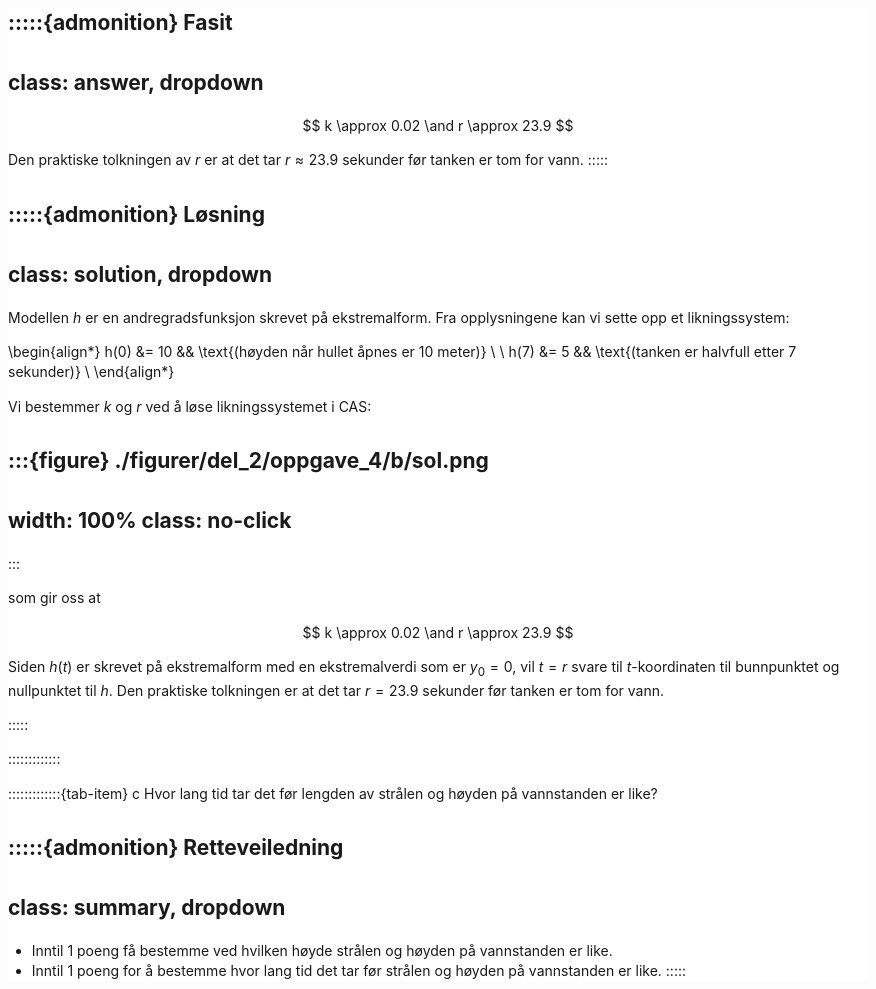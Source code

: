 
:::::{admonition} Fasit
---
class: answer, dropdown
---
$$
k \approx 0.02 \and r \approx 23.9
$$

Den praktiske tolkningen av $r$ er at det tar $r \approx 23.9$ sekunder før tanken er tom for vann.
:::::


:::::{admonition} Løsning
---
class: solution, dropdown
---
Modellen $h$ er en andregradsfunksjon skrevet på ekstremalform. Fra opplysningene kan vi sette opp et likningssystem:

\begin{align*}
    h(0) &= 10 && \text{(høyden når hullet åpnes er 10 meter)} \\
    \\
    h(7) &= 5 && \text{(tanken er halvfull etter 7 sekunder)} \\
\end{align*}

Vi bestemmer $k$ og $r$ ved å løse likningssystemet i CAS:

:::{figure} ./figurer/del_2/oppgave_4/b/sol.png
---
width: 100%
class: no-click
---
:::

som gir oss at 

$$
k \approx 0.02 \and r \approx 23.9
$$

Siden $h(t)$ er skrevet på ekstremalform med en ekstremalverdi som er $y_0 = 0$, vil $t = r$ svare til $t$-koordinaten til bunnpunktet og nullpunktet til $h$. Den praktiske tolkningen er at det tar $r = 23.9$ sekunder før tanken er tom for vann.


:::::



:::::::::::::


:::::::::::::{tab-item} c
Hvor lang tid tar det før lengden av strålen og høyden på vannstanden er like?


:::::{admonition} Retteveiledning
---
class: summary, dropdown
---
* Inntil 1 poeng få bestemme ved hvilken høyde strålen og høyden på vannstanden er like.
* Inntil 1 poeng for å bestemme hvor lang tid det tar før strålen og høyden på vannstanden er like.
:::::
